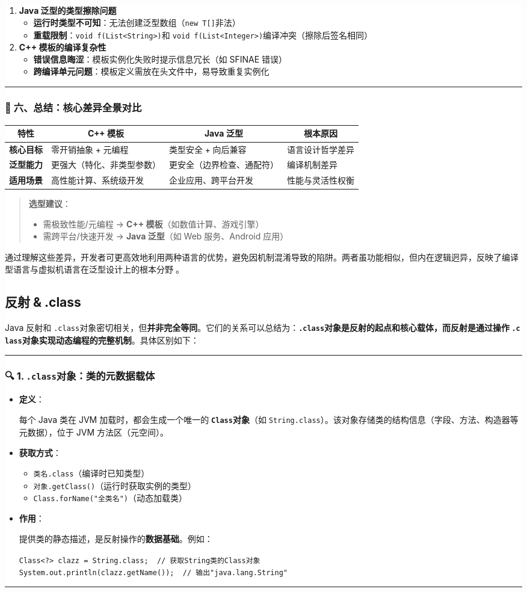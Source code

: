 1. **Java 泛型的类型擦除问题**
   - **运行时类型不可知**：无法创建泛型数组（`new T[]`非法）
   - **重载限制**：`void f(List<String>)`和 `void f(List<Integer>)`编译冲突（擦除后签名相同）
2. **C++ 模板的编译复杂性**
   - **错误信息晦涩**：模板实例化失败时提示信息冗长（如 SFINAE 错误）
   - **跨编译单元问题**：模板定义需放在头文件中，易导致重复实例化

------

### 💎 **六、总结：核心差异全景对比**

| **特性**     | **C++ 模板**               | **Java 泛型**              | **根本原因**     |
| ------------ | -------------------------- | -------------------------- | ---------------- |
| **核心目标** | 零开销抽象 + 元编程        | 类型安全 + 向后兼容        | 语言设计哲学差异 |
| **泛型能力** | 更强大（特化、非类型参数） | 更安全（边界检查、通配符） | 编译机制差异     |
| **适用场景** | 高性能计算、系统级开发     | 企业应用、跨平台开发       | 性能与灵活性权衡 |

> **选型建议**：
>
> - 需极致性能/元编程 → **C++ 模板**（如数值计算、游戏引擎）
> - 需跨平台/快速开发 → **Java 泛型**（如 Web 服务、Android 应用）

通过理解这些差异，开发者可更高效地利用两种语言的优势，避免因机制混淆导致的陷阱。两者虽功能相似，但内在逻辑迥异，反映了编译型语言与虚拟机语言在泛型设计上的根本分野 。

## 反射 & .class

Java 反射和 `.class`对象密切相关，但**并非完全等同**。它们的关系可以总结为：**`.class`对象是反射的起点和核心载体，而反射是通过操作 `.class`对象实现动态编程的完整机制**。具体区别如下：

------

### 🔍 **1. `.class`对象：类的元数据载体**

- **定义**：

  每个 Java 类在 JVM 加载时，都会生成一个唯一的 **`Class`对象**（如 `String.class`）。该对象存储类的结构信息（字段、方法、构造器等元数据），位于 JVM 方法区（元空间）。

- **获取方式**：

  - `类名.class`（编译时已知类型）
  - `对象.getClass()`（运行时获取实例的类型）
  - `Class.forName("全类名")`（动态加载类）

- **作用**：

  提供类的静态描述，是反射操作的**数据基础**。例如：

  ```
  Class<?> clazz = String.class;  // 获取String类的Class对象
  System.out.println(clazz.getName());  // 输出"java.lang.String"
  ```

------
